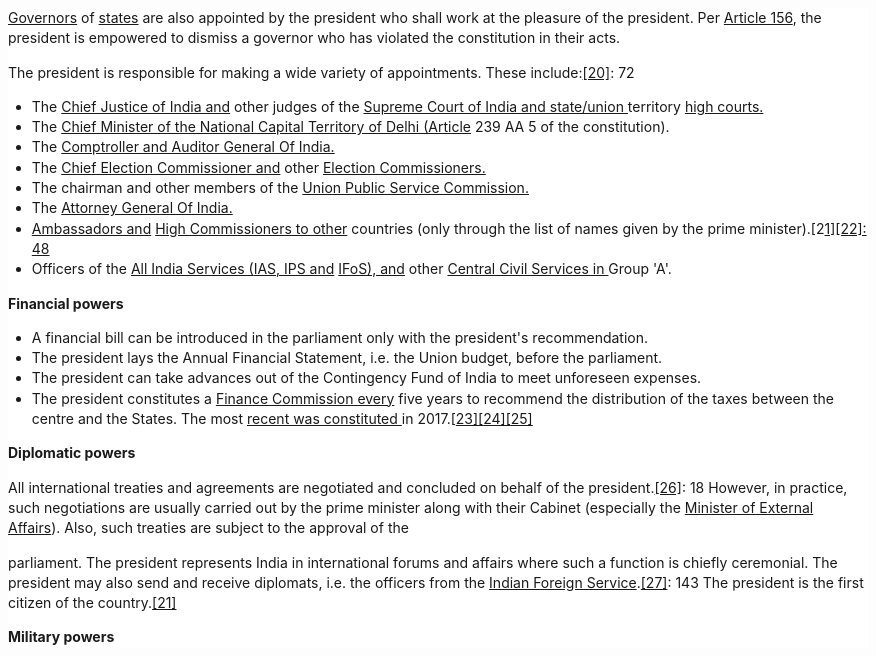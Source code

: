 [Governors](https://en.wikipedia.org/wiki/Governors_of_states_of_India) of [states](https://en.wikipedia.org/wiki/States_and_territories_of_India) are also appointed by the president who shall work at the pleasure of the president. Per [Article 156](https://en.wikisource.org/wiki/Constitution_of_India/Part_VI), the president is empowered to dismiss a governor who has violated the constitution in their acts.

The president is responsible for making a wide variety of appointments. These include:[\[20\]](#_page19_x26.25_y127.50): 72 

- The [Chief Justice of India and](https://en.wikipedia.org/wiki/Chief_Justice_of_India) other judges of the [Supreme Court of India and state/union ](https://en.wikipedia.org/wiki/Supreme_Court_of_India)territory [high courts.](https://en.wikipedia.org/wiki/List_of_high_courts_in_India)
- The [Chief Minister of the National Capital Territory of Delhi (Article](https://en.wikipedia.org/wiki/List_of_Chief_Ministers_of_Delhi) 239 AA 5 of the constitution).
- The [Comptroller and Auditor General Of India.](https://en.wikipedia.org/wiki/Comptroller_and_Auditor_General_of_India)
- The [Chief Election Commissioner and](https://en.wikipedia.org/wiki/Chief_Election_Commissioner_of_India) other [Election Commissioners.](https://en.wikipedia.org/wiki/Election_Commissioner_of_India)
- The chairman and other members of the [Union Public Service Commission.](https://en.wikipedia.org/wiki/Union_Public_Service_Commission)
- The [Attorney General Of India.](https://en.wikipedia.org/wiki/Attorney_General_of_India)
- [Ambassadors and](https://en.wikipedia.org/wiki/Ambassador) [High Commissioners to other](https://en.wikipedia.org/wiki/High_Commissioner) countries (only through the list of names given by the prime minister).[2[1\]\[2](#_page19_x26.25_y184.50)[2\]: 48](#_page19_x26.25_y241.50) 
- Officers of the [All India Services (](https://en.wikipedia.org/wiki/All_India_Services)[IAS, ](https://en.wikipedia.org/wiki/Indian_Administrative_Service)[IPS and](https://en.wikipedia.org/wiki/Indian_Police_Service) [IFoS), and](https://en.wikipedia.org/wiki/Indian_Forest_Service) other [Central Civil Services in ](https://en.wikipedia.org/wiki/Central_Civil_Services)Group 'A'.

**Financial powers**

- A financial bill can be introduced in the parliament only with the president's recommendation.
- The president lays the Annual Financial Statement, i.e. the Union budget, before the parliament.
- The president can take advances out of the Contingency Fund of India to meet unforeseen expenses.
- The president constitutes a [Finance Commission every](https://en.wikipedia.org/wiki/Finance_Commission) five years to recommend the distribution of the taxes between the centre and the States. The most [recent was constituted ](https://en.wikipedia.org/wiki/Fifteenth_Finance_Commission)in 2017.[[23\]\[](#_page19_x26.25_y298.50)[24\]\[](#_page19_x26.25_y355.50)[25\]](#_page19_x26.25_y439.50)

**Diplomatic powers**

All international treaties and agreements are negotiated and concluded on behalf of the president.[\[26\]](#_page19_x26.25_y523.50): 18 However, in practice, such negotiations are usually carried out by the prime minister along with their Cabinet (especially the [Minister of External Affairs](https://en.wikipedia.org/wiki/Minister_of_External_Affairs_\(India\))). Also, such treaties are subject to the approval of the

parliament. The president represents India in international forums and affairs where such a function is chiefly ceremonial. The president may also send and receive diplomats, i.e. the officers from the [Indian Foreign Service](https://en.wikipedia.org/wiki/Indian_Foreign_Service).[\[27\]](#_page19_x26.25_y580.50): 143  The president is the first citizen of the country.[\[21\]](#_page19_x26.25_y184.50)

**Military powers**
